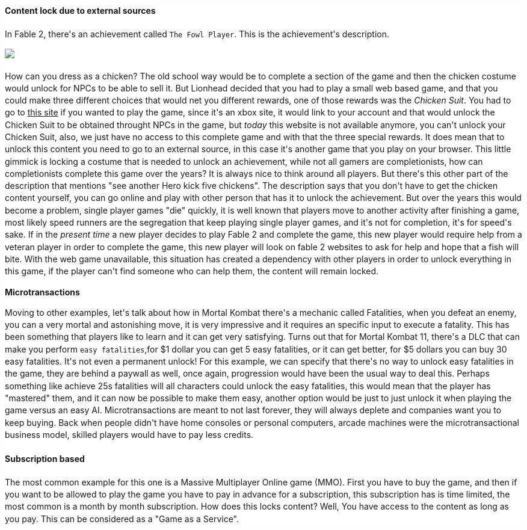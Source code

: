 #### Content lock due to external sources

In Fable 2, there's an achievement called `The Fowl Player`. This is the achievement's description.

![](https://trello-attachments.s3.amazonaws.com/5b74b9cba4c5e76a79ed93c5/5d3a4e51a7fa735357231a7e/e830f737406165289179d40170a33469/image.png)

How can you dress as a chicken? The old school way would be to complete a section of the game and then the chicken costume would unlock for NPCs to be able to sell it. But Lionhead decided that you had to play a small web based game, and that you could make three different choices that would net you different rewards, one of those rewards was the _Chicken Suit_. You had to go to [this site](https://fable2.xbox.com/) if you wanted to play the game, since it's an xbox site, it would link to your account and that would unlock the Chicken Suit to be obtained throught NPCs in the game, but _today_ this website is not available anymore, you can't unlock your Chicken Suit, also, we just have no access to this complete game and with that the three special rewards. It does mean that to unlock this content you need to go to an external source, in this case it's another game that you play on your browser. This little gimmick is locking a costume that is needed to unlock an achievement, while not all gamers are completionists, how can completionists complete this game over the years? It is always nice to think around all players. But there's this other part of the description that mentions "see another Hero kick five chickens". The description says that you don't have to get the chicken content yourself, you can go online and play with other person that has it to unlock the achievement. But over the years this would become a problem, single player games "die" quickly, it is well known that players move to another activity after finishing a game, most likely speed runners are the segregation that keep playing single player games, and it's not for completion, it's for speed's sake. If in the _present time_ a new player decides to play Fable 2 and complete the game, this new player would require help from a veteran player in order to complete the game, this new player will look on fable 2 websites to ask for help and hope that a fish will bite. With the web game unavailable, this situation has created a dependency with other players in order to unlock everything in this game, if the player can't find someone who can help them, the content will remain locked.

**Microtransactions**

Moving to other examples, let's talk about how in Mortal Kombat there's a mechanic called Fatalities, when you defeat an enemy, you can a very mortal and astonishing move, it is very impressive and it requires an specific input to execute a fatality. This has been something that players like to learn and it can get very satisfying. Turns out that for Mortal Kombat 11, there's a DLC that can make you perform `easy fatalities`,for $1 dollar you can get 5 easy fatalities, or it can get better, for $5 dollars you can buy 30 easy fatalities. It's not even a permanent unlock! For this example, we can specify that there's no way to unlock easy fatalities in the game, they are behind a paywall as well, once again, progression would have been the usual way to deal this. Perhaps something like achieve 25s fatalities will all characters could unlock the easy fatalities, this would mean that the player has "mastered" them, and it can now be possible to make them easy, another option would be just to just unlock it when playing the game versus an easy AI. Microtransactions are meant to not last forever, they will always deplete and companies want you to keep buying. Back when people didn't have home consoles or personal computers, arcade machines were the microtransactional business model, skilled players would have to pay less credits.

#### Subscription based

The most common example for this one is a Massive Multiplayer Online game \(MMO\). First you have to buy the game, and then if you want to be allowed to play the game you have to pay in advance for a subscription, this subscription has is time limited, the most common is a month by month subscription. How does this locks content? Well, You have access to the content as long as you pay. This can be considered as a "Game as a Service".
